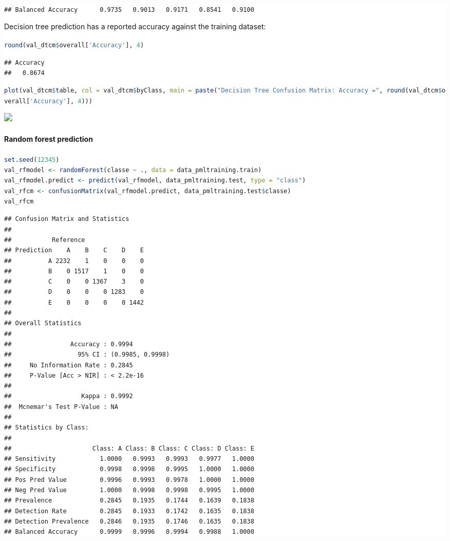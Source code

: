 ```
## Balanced Accuracy      0.9735   0.9013   0.9171   0.8541   0.9100
```

Decision tree prediction has a reported accuracy against the training dataset:

```r
round(val_dtcm$overall['Accuracy'], 4)
```

```
## Accuracy 
##   0.8674
```


```r
plot(val_dtcm$table, col = val_dtcm$byClass, main = paste("Decision Tree Confusion Matrix: Accuracy =", round(val_dtcm$overall['Accuracy'], 4)))
```

![](figure/unnamed-chunk-15-1.png) 

#### Random forest prediction

```r
set.seed(12345)
val_rfmodel <- randomForest(classe ~ ., data = data_pmltraining.train)
val_rfmodel.predict <- predict(val_rfmodel, data_pmltraining.test, type = "class")
val_rfcm <- confusionMatrix(val_rfmodel.predict, data_pmltraining.test$classe)
val_rfcm
```

```
## Confusion Matrix and Statistics
## 
##           Reference
## Prediction    A    B    C    D    E
##          A 2232    1    0    0    0
##          B    0 1517    1    0    0
##          C    0    0 1367    3    0
##          D    0    0    0 1283    0
##          E    0    0    0    0 1442
## 
## Overall Statistics
##                                           
##                Accuracy : 0.9994          
##                  95% CI : (0.9985, 0.9998)
##     No Information Rate : 0.2845          
##     P-Value [Acc > NIR] : < 2.2e-16       
##                                           
##                   Kappa : 0.9992          
##  Mcnemar's Test P-Value : NA              
## 
## Statistics by Class:
## 
##                      Class: A Class: B Class: C Class: D Class: E
## Sensitivity            1.0000   0.9993   0.9993   0.9977   1.0000
## Specificity            0.9998   0.9998   0.9995   1.0000   1.0000
## Pos Pred Value         0.9996   0.9993   0.9978   1.0000   1.0000
## Neg Pred Value         1.0000   0.9998   0.9998   0.9995   1.0000
## Prevalence             0.2845   0.1935   0.1744   0.1639   0.1838
## Detection Rate         0.2845   0.1933   0.1742   0.1635   0.1838
## Detection Prevalence   0.2846   0.1935   0.1746   0.1635   0.1838
## Balanced Accuracy      0.9999   0.9996   0.9994   0.9988   1.0000
```
